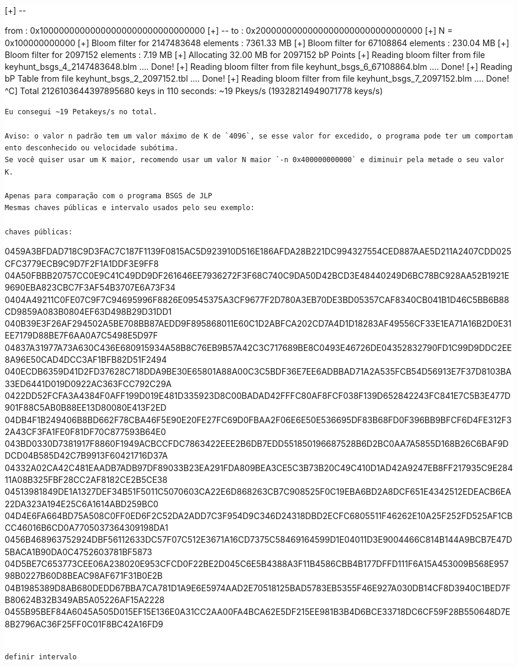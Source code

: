 [+] --

 from : 0x10000000000000000000000000000000
[+] -- to   : 0x20000000000000000000000000000000
[+] N = 0x100000000000
[+] Bloom filter for 2147483648 elements : 7361.33 MB
[+] Bloom filter for 67108864 elements : 230.04 MB
[+] Bloom filter for 2097152 elements : 7.19 MB
[+] Allocating 32.00 MB for 2097152 bP Points
[+] Reading bloom filter from file keyhunt_bsgs_4_2147483648.blm .... Done!
[+] Reading bloom filter from file keyhunt_bsgs_6_67108864.blm .... Done!
[+] Reading bP Table from file keyhunt_bsgs_2_2097152.tbl .... Done!
[+] Reading bloom filter from file keyhunt_bsgs_7_2097152.blm .... Done!
^C] Total 2126103644397895680 keys in 110 seconds: ~19 Pkeys/s (19328214949071778 keys/s)
```
Eu consegui ~19 Petakeys/s no total.

Aviso: o valor n padrão tem um valor máximo de K de `4096`, se esse valor for excedido, o programa pode ter um comportamento desconhecido ou velocidade subótima.
Se você quiser usar um K maior, recomendo usar um valor N maior `-n 0x400000000000` e diminuir pela metade o seu valor K.

Apenas para comparação com o programa BSGS de JLP
Mesmas chaves públicas e intervalo usados pelo seu exemplo:

chaves públicas:
```
0459A3BFDAD718C9D3FAC7C187F1139F0815AC5D923910D516E186AFDA28B221DC994327554CED887AAE5D211A2407CDD025CFC3779ECB9C9D7F2F1A1DDF3E9FF8
04A50FBBB20757CC0E9C41C49DD9DF261646EE7936272F3F68C740C9DA50D42BCD3E48440249D6BC78BC928AA52B1921E9690EBA823CBC7F3AF54B3707E6A73F34
0404A49211C0FE07C9F7C94695996F8826E09545375A3CF9677F2D780A3EB70DE3BD05357CAF8340CB041B1D46C5BB6B88CD9859A083B0804EF63D498B29D31DD1
040B39E3F26AF294502A5BE708BB87AEDD9F895868011E60C1D2ABFCA202CD7A4D1D18283AF49556CF33E1EA71A16B2D0E31EE7179D88BE7F6AA0A7C5498E5D97F
04837A31977A73A630C436E680915934A58B8C76EB9B57A42C3C717689BE8C0493E46726DE04352832790FD1C99D9DDC2EE8A96E50CAD4DCC3AF1BFB82D51F2494
040ECDB6359D41D2FD37628C718DDA9BE30E65801A88A00C3C5BDF36E7EE6ADBBAD71A2A535FCB54D56913E7F37D8103BA33ED6441D019D0922AC363FCC792C29A
0422DD52FCFA3A4384F0AFF199D019E481D335923D8C00BADAD42FFFC80AF8FCF038F139D652842243FC841E7C5B3E477D901F88C5AB0B88EE13D80080E413F2ED
04DB4F1B249406B8BD662F78CBA46F5E90E20FE27FC69D0FBAA2F06E6E50E536695DF83B68FD0F396BB9BFCF6D4FE312F32A43CF3FA1FE0F81DF70C877593B64E0
043BD0330D7381917F8860F1949ACBCCFDC7863422EEE2B6DB7EDD551850196687528B6D2BC0AA7A5855D168B26C6BAF9DDCD04B585D42C7B9913F60421716D37A
04332A02CA42C481EAADB7ADB97DF89033B23EA291FDA809BEA3CE5C3B73B20C49C410D1AD42A9247EB8FF217935C9E28411A08B325FBF28CC2AF8182CE2B5CE38
04513981849DE1A1327DEF34B51F5011C5070603CA22E6D868263CB7C908525F0C19EBA6BD2A8DCF651E4342512EDEACB6EA22DA323A194E25C6A1614ABD259BC0
04D4E6FA664BD75A508C0FF0ED6F2C52DA2ADD7C3F954D9C346D24318DBD2ECFC6805511F46262E10A25F252FD525AF1CBCC46016B6CD0A7705037364309198DA1
0456B468963752924DBF56112633DC57F07C512E3671A16CD7375C58469164599D1E04011D3E9004466C814B144A9BCB7E47D5BACA1B90DA0C4752603781BF5873
04D5BE7C653773CEE06A238020E953CFCD0F22BE2D045C6E5B4388A3F11B4586CBB4B177DFFD111F6A15A453009B568E95798B0227B60D8BEAC98AF671F31B0E2B
04B1985389D8AB680DEDD67BBA7CA781D1A9E6E5974AAD2E70518125BAD5783EB5355F46E927A030DB14CF8D3940C1BED7FB80624B32B349AB5A05226AF15A2228
0455B95BEF84A6045A505D015EF15E136E0A31CC2AA00FA4BCA62E5DF215EE981B3B4D6BCE33718DC6CF59F28B550648D7E8B2796AC36F25FF0C01F8BC42A16FD9
```

definir intervalo

```